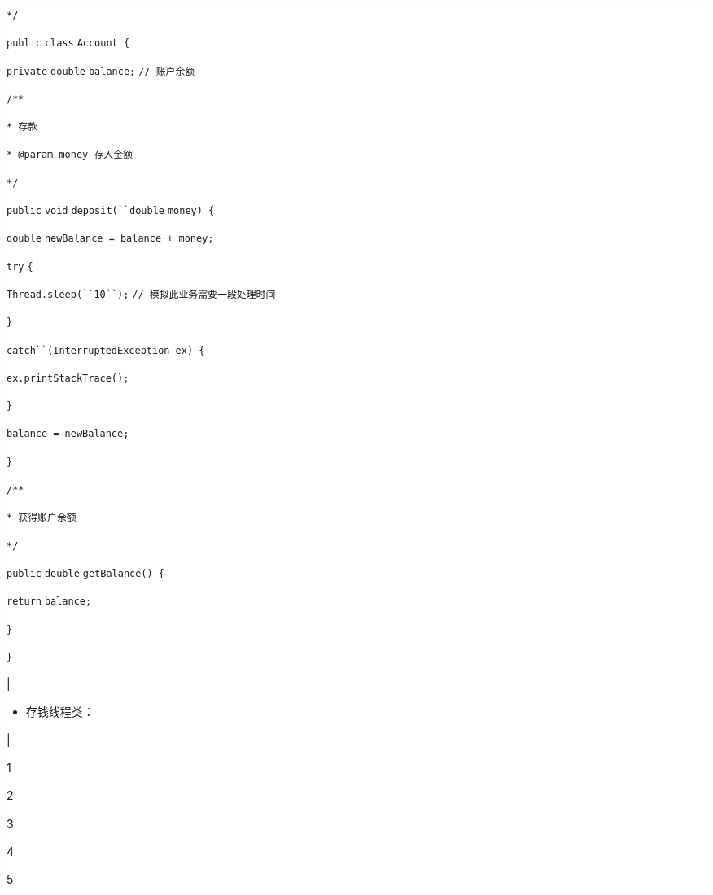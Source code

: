 `*/`

`public` `class` `Account {`

`private` `double` `balance;` `// 账户余额`

`/**`

`* 存款`

`* @param money 存入金额`

`*/`

`public` `void` `deposit(``double` `money) {`

`double` `newBalance = balance + money;`

`try` `{`

`Thread.sleep(``10``);` `// 模拟此业务需要一段处理时间`

`}`

`catch``(InterruptedException ex) {`

`ex.printStackTrace();`

`}`

`balance = newBalance;`

`}`

`/**`

`* 获得账户余额`

`*/`

`public` `double` `getBalance() {`

`return` `balance;`

`}`

`}`

 |

*   存钱线程类：

| 

1

2

3

4

5
